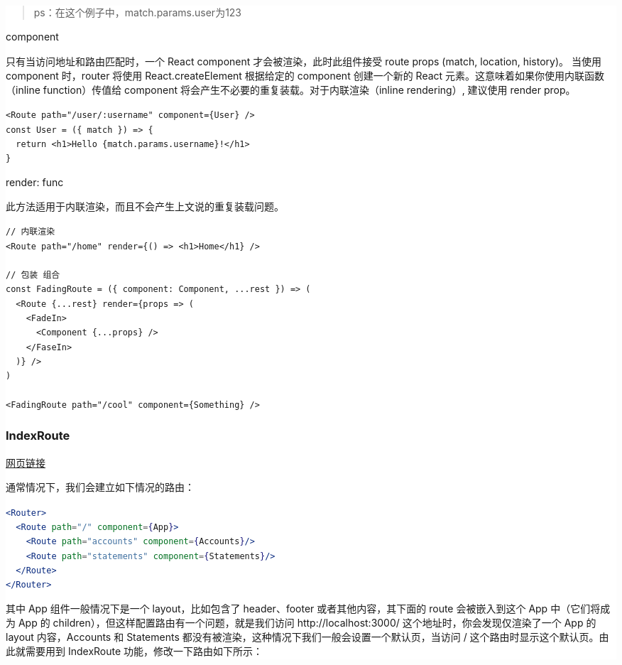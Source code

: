 >ps：在这个例子中，match.params.user为123



component

只有当访问地址和路由匹配时，一个 React component 才会被渲染，此时此组件接受 route props (match, location, history)。
当使用 component 时，router 将使用 React.createElement 根据给定的 component 创建一个新的 React 元素。这意味着如果你使用内联函数（inline function）传值给 component 将会产生不必要的重复装载。对于内联渲染（inline rendering）, 建议使用 render prop。

```tsx
<Route path="/user/:username" component={User} />
const User = ({ match }) => {
  return <h1>Hello {match.params.username}!</h1>
}
```



render: func

此方法适用于内联渲染，而且不会产生上文说的重复装载问题。
```tsx
// 内联渲染
<Route path="/home" render={() => <h1>Home</h1} />

// 包装 组合
const FadingRoute = ({ component: Component, ...rest }) => (
  <Route {...rest} render={props => (
    <FadeIn>
      <Component {...props} />
    </FaseIn>
  )} />
)

<FadingRoute path="/cool" component={Something} />
```



### IndexRoute

[网页链接](http://www.mycode.net.cn/language/javascript/2198.html)

通常情况下，我们会建立如下情况的路由：

```jsx
<Router>
  <Route path="/" component={App}>
    <Route path="accounts" component={Accounts}/>
    <Route path="statements" component={Statements}/>
  </Route>
</Router>
```

其中 App 组件一般情况下是一个 layout，比如包含了 header、footer 或者其他内容，其下面的 route 会被嵌入到这个 App 中（它们将成为 App 的
children），但这样配置路由有一个问题，就是我们访问 http://localhost:3000/ 这个地址时，你会发现仅渲染了一个 App 的 layout 内容，Accounts 和 Statements 都没有被渲染，这种情况下我们一般会设置一个默认页，当访问 / 这个路由时显示这个默认页。由此就需要用到 IndexRoute 功能，修改一下路由如下所示：
